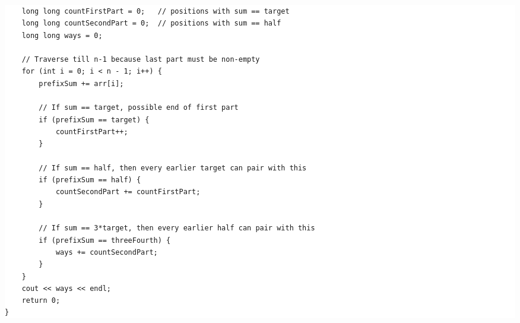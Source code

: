 ```
    long long countFirstPart = 0;   // positions with sum == target
    long long countSecondPart = 0;  // positions with sum == half
    long long ways = 0;

    // Traverse till n-1 because last part must be non-empty
    for (int i = 0; i < n - 1; i++) {
        prefixSum += arr[i];

        // If sum == target, possible end of first part
        if (prefixSum == target) {
            countFirstPart++;
        }

        // If sum == half, then every earlier target can pair with this
        if (prefixSum == half) {
            countSecondPart += countFirstPart;
        }

        // If sum == 3*target, then every earlier half can pair with this
        if (prefixSum == threeFourth) {
            ways += countSecondPart;
        }
    }
    cout << ways << endl;
    return 0;
}
```

```
